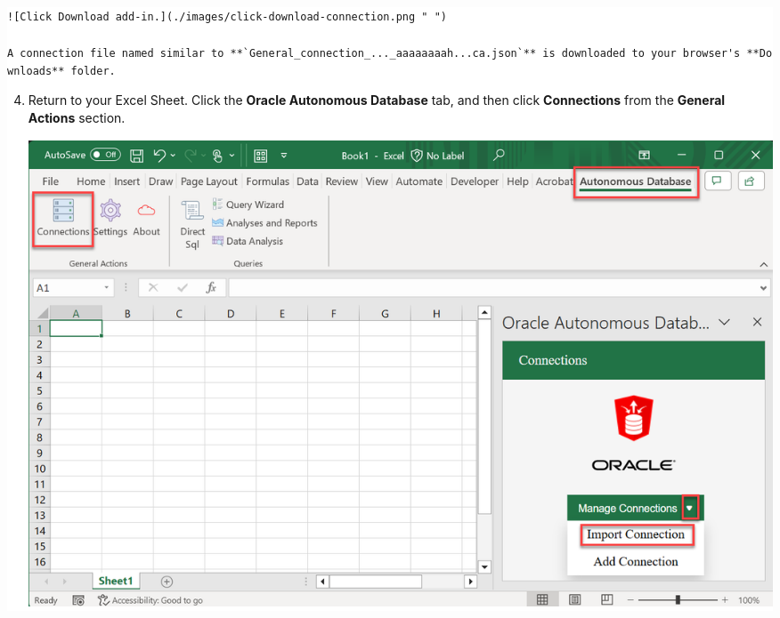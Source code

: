    ![Click Download add-in.](./images/click-download-connection.png " ")

    A connection file named similar to **`General_connection_..._aaaaaaaah...ca.json`** is downloaded to your browser's **Downloads** folder.

4. Return to your Excel Sheet. Click the **Oracle Autonomous Database** tab, and then click **Connections** from the **General Actions** section.

    ![Click Connections.](./images/click-connections.png " ")
